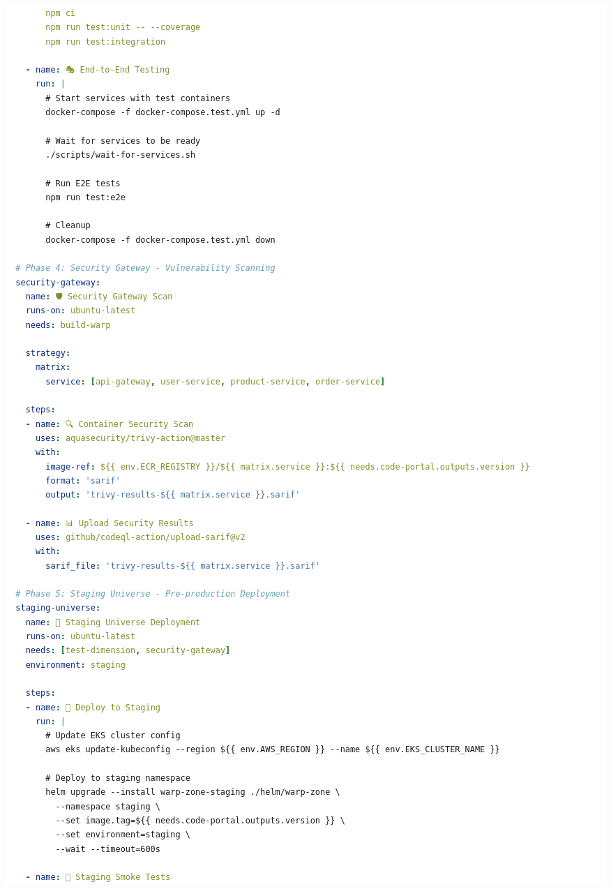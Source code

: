 ```yaml
        npm ci
        npm run test:unit -- --coverage
        npm run test:integration
        
    - name: 🎭 End-to-End Testing
      run: |
        # Start services with test containers
        docker-compose -f docker-compose.test.yml up -d
        
        # Wait for services to be ready
        ./scripts/wait-for-services.sh
        
        # Run E2E tests
        npm run test:e2e
        
        # Cleanup
        docker-compose -f docker-compose.test.yml down

  # Phase 4: Security Gateway - Vulnerability Scanning
  security-gateway:
    name: 🛡️ Security Gateway Scan
    runs-on: ubuntu-latest
    needs: build-warp
    
    strategy:
      matrix:
        service: [api-gateway, user-service, product-service, order-service]
        
    steps:
    - name: 🔍 Container Security Scan
      uses: aquasecurity/trivy-action@master
      with:
        image-ref: ${{ env.ECR_REGISTRY }}/${{ matrix.service }}:${{ needs.code-portal.outputs.version }}
        format: 'sarif'
        output: 'trivy-results-${{ matrix.service }}.sarif'
        
    - name: 📊 Upload Security Results
      uses: github/codeql-action/upload-sarif@v2
      with:
        sarif_file: 'trivy-results-${{ matrix.service }}.sarif'

  # Phase 5: Staging Universe - Pre-production Deployment
  staging-universe:
    name: 🌌 Staging Universe Deployment
    runs-on: ubuntu-latest
    needs: [test-dimension, security-gateway]
    environment: staging
    
    steps:
    - name: 🚀 Deploy to Staging
      run: |
        # Update EKS cluster config
        aws eks update-kubeconfig --region ${{ env.AWS_REGION }} --name ${{ env.EKS_CLUSTER_NAME }}
        
        # Deploy to staging namespace
        helm upgrade --install warp-zone-staging ./helm/warp-zone \
          --namespace staging \
          --set image.tag=${{ needs.code-portal.outputs.version }} \
          --set environment=staging \
          --wait --timeout=600s
          
    - name: 🧪 Staging Smoke Tests
```
